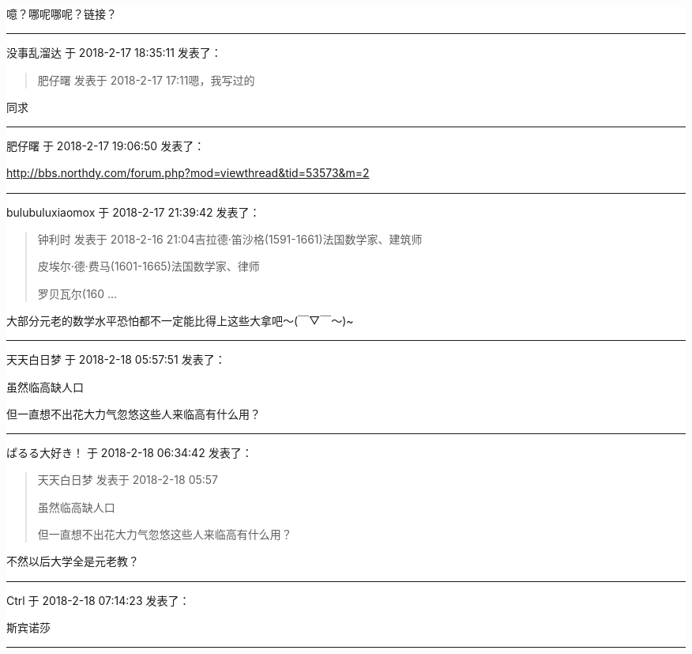 

噫？哪呢哪呢？链接？

---------

没事乱溜达 于 2018-2-17 18:35:11 发表了：

> 肥仔曙 发表于 2018-2-17 17:11嗯，我写过的



同求

---------

肥仔曙 于 2018-2-17 19:06:50 发表了：

http://bbs.northdy.com/forum.php?mod=viewthread&tid=53573&m=2

---------

bulubuluxiaomox 于 2018-2-17 21:39:42 发表了：

> 钟利时 发表于 2018-2-16 21:04吉拉德·笛沙格(1591-1661)法国数学家、建筑师
> 
> 皮埃尔·德·费马(1601-1665)法国数学家、律师
> 
> 罗贝瓦尔(160 ...



大部分元老的数学水平恐怕都不一定能比得上这些大拿吧～(￣▽￣～)~

---------

天天白日梦 于 2018-2-18 05:57:51 发表了：

虽然临高缺人口

但一直想不出花大力气忽悠这些人来临高有什么用？

---------

ぱるる大好き！ 于 2018-2-18 06:34:42 发表了：

> 天天白日梦 发表于 2018-2-18 05:57
> 
> 虽然临高缺人口
> 
> 但一直想不出花大力气忽悠这些人来临高有什么用？



不然以后大学全是元老教？

---------

Ctrl 于 2018-2-18 07:14:23 发表了：

斯宾诺莎

---------
